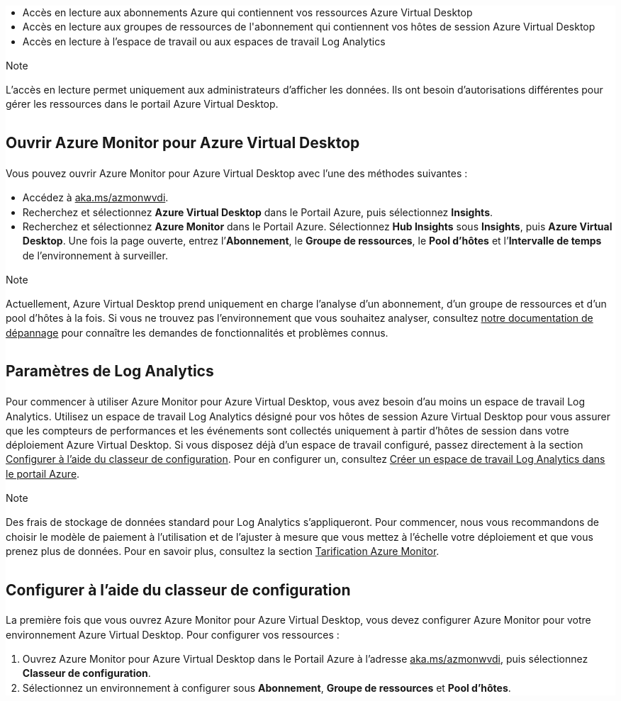 - Accès en lecture aux abonnements Azure qui contiennent vos ressources Azure Virtual Desktop
- Accès en lecture aux groupes de ressources de l'abonnement qui contiennent vos hôtes de session Azure Virtual Desktop
- Accès en lecture à l’espace de travail ou aux espaces de travail Log Analytics

>[!NOTE]
> L’accès en lecture permet uniquement aux administrateurs d’afficher les données. Ils ont besoin d’autorisations différentes pour gérer les ressources dans le portail Azure Virtual Desktop.

## <a name="open-azure-monitor-for-azure-virtual-desktop"></a>Ouvrir Azure Monitor pour Azure Virtual Desktop

Vous pouvez ouvrir Azure Monitor pour Azure Virtual Desktop avec l’une des méthodes suivantes :

- Accédez à [aka.ms/azmonwvdi](https://aka.ms/azmonwvdi).
- Recherchez et sélectionnez **Azure Virtual Desktop** dans le Portail Azure, puis sélectionnez **Insights**.
- Recherchez et sélectionnez **Azure Monitor** dans le Portail Azure. Sélectionnez **Hub Insights** sous **Insights**, puis **Azure Virtual Desktop**.
Une fois la page ouverte, entrez l’**Abonnement**, le **Groupe de ressources**, le **Pool d’hôtes** et l’**Intervalle de temps** de l’environnement à surveiller.

>[!NOTE]
>Actuellement, Azure Virtual Desktop prend uniquement en charge l’analyse d’un abonnement, d’un groupe de ressources et d’un pool d’hôtes à la fois. Si vous ne trouvez pas l’environnement que vous souhaitez analyser, consultez [notre documentation de dépannage](troubleshoot-azure-monitor.md) pour connaître les demandes de fonctionnalités et problèmes connus.

## <a name="log-analytics-settings"></a>Paramètres de Log Analytics

Pour commencer à utiliser Azure Monitor pour Azure Virtual Desktop, vous avez besoin d’au moins un espace de travail Log Analytics. Utilisez un espace de travail Log Analytics désigné pour vos hôtes de session Azure Virtual Desktop pour vous assurer que les compteurs de performances et les événements sont collectés uniquement à partir d’hôtes de session dans votre déploiement Azure Virtual Desktop. Si vous disposez déjà d’un espace de travail configuré, passez directement à la section [Configurer à l’aide du classeur de configuration](#set-up-using-the-configuration-workbook). Pour en configurer un, consultez [Créer un espace de travail Log Analytics dans le portail Azure](../azure-monitor/logs/quick-create-workspace.md).

>[!NOTE]
>Des frais de stockage de données standard pour Log Analytics s’appliqueront. Pour commencer, nous vous recommandons de choisir le modèle de paiement à l’utilisation et de l’ajuster à mesure que vous mettez à l’échelle votre déploiement et que vous prenez plus de données. Pour en savoir plus, consultez la section [Tarification Azure Monitor](https://azure.microsoft.com/pricing/details/monitor/).

## <a name="set-up-using-the-configuration-workbook"></a>Configurer à l’aide du classeur de configuration

La première fois que vous ouvrez Azure Monitor pour Azure Virtual Desktop, vous devez configurer Azure Monitor pour votre environnement Azure Virtual Desktop. Pour configurer vos ressources :

1. Ouvrez Azure Monitor pour Azure Virtual Desktop dans le Portail Azure à l’adresse [aka.ms/azmonwvdi](https://aka.ms/azmonwvdi), puis sélectionnez **Classeur de configuration**.
2. Sélectionnez un environnement à configurer sous **Abonnement**, **Groupe de ressources** et **Pool d’hôtes**.
